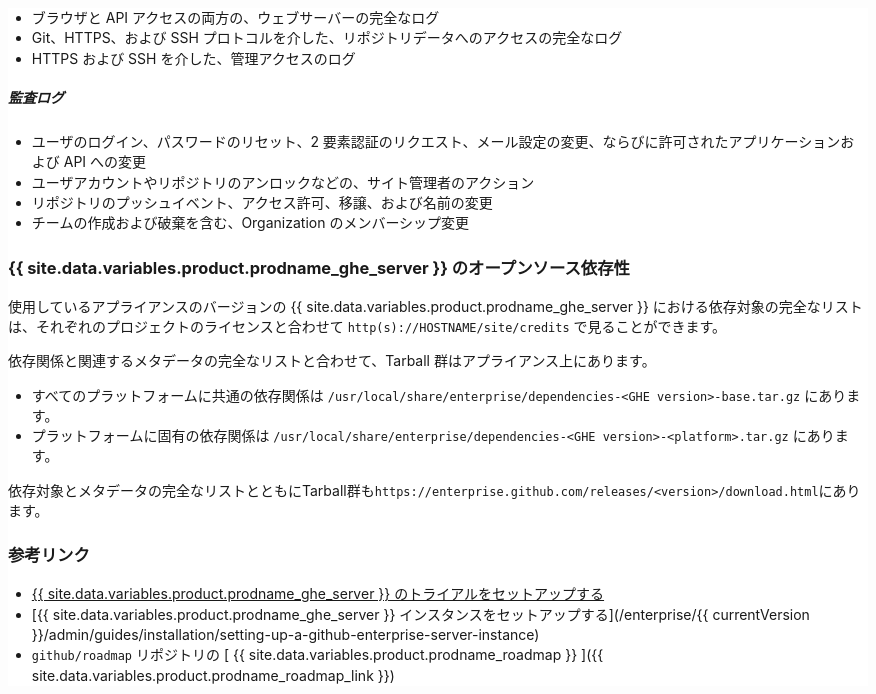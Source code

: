 - ブラウザと API アクセスの両方の、ウェブサーバーの完全なログ
- Git、HTTPS、および SSH プロトコルを介した、リポジトリデータへのアクセスの完全なログ
- HTTPS および SSH を介した、管理アクセスのログ

##### 監査ログ

- ユーザのログイン、パスワードのリセット、2 要素認証のリクエスト、メール設定の変更、ならびに許可されたアプリケーションおよび API への変更
- ユーザアカウントやリポジトリのアンロックなどの、サイト管理者のアクション
- リポジトリのプッシュイベント、アクセス許可、移譲、および名前の変更
- チームの作成および破棄を含む、Organization のメンバーシップ変更

### {{ site.data.variables.product.prodname_ghe_server }} のオープンソース依存性

使用しているアプライアンスのバージョンの {{ site.data.variables.product.prodname_ghe_server }} における依存対象の完全なリストは、それぞれのプロジェクトのライセンスと合わせて `http(s)://HOSTNAME/site/credits` で見ることができます。

依存関係と関連するメタデータの完全なリストと合わせて、Tarball 群はアプライアンス上にあります。
- すべてのプラットフォームに共通の依存関係は `/usr/local/share/enterprise/dependencies-<GHE version>-base.tar.gz` にあります。
- プラットフォームに固有の依存関係は `/usr/local/share/enterprise/dependencies-<GHE version>-<platform>.tar.gz` にあります。

依存対象とメタデータの完全なリストとともにTarball群も`https://enterprise.github.com/releases/<version>/download.html`にあります。

### 参考リンク

- [{{ site.data.variables.product.prodname_ghe_server }} のトライアルをセットアップする](/articles/setting-up-a-trial-of-github-enterprise-server)
- [{{ site.data.variables.product.prodname_ghe_server }} インスタンスをセットアップする](/enterprise/{{ currentVersion }}/admin/guides/installation/setting-up-a-github-enterprise-server-instance)
- `github/roadmap` リポジトリの [ {{ site.data.variables.product.prodname_roadmap }} ]({{ site.data.variables.product.prodname_roadmap_link }})
